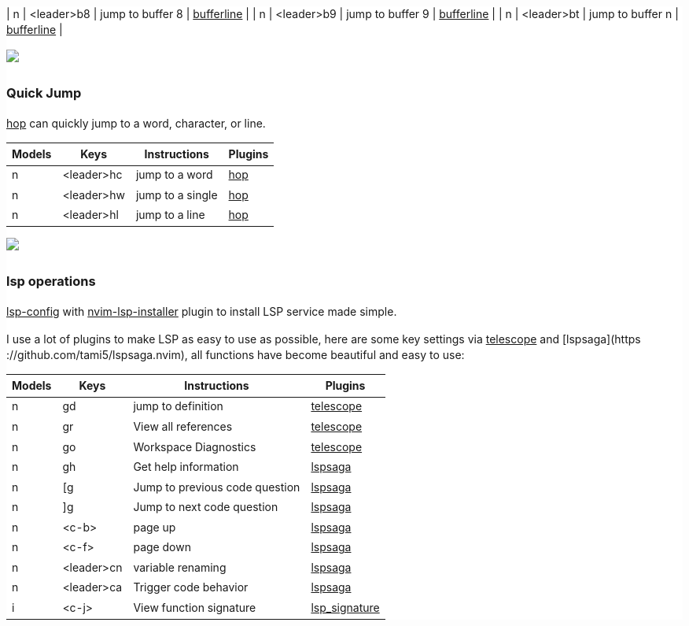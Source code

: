 | n     | &lt;leader&gt;b8 | jump to buffer 8                 | [bufferline](https://github.com/akinsho/bufferline.nvim) |
| n     | &lt;leader&gt;b9 | jump to buffer 9                 | [bufferline](https://github.com/akinsho/bufferline.nvim) |
| n     | &lt;leader&gt;bt | jump to buffer n                 | [bufferline](https://github.com/akinsho/bufferline.nvim) |

![](https://images-1302522496.cos.ap-nanjing.myqcloud.com/img/202203111446713.gif)

### Quick Jump

[hop](https://github.com/phaazon/hop.nvim) can quickly jump to a word, character, or line.

| Models | Keys             | Instructions     | Plugins                                    |
| ------ | ---------------- | ---------------- | ------------------------------------------ |
| n      | &lt;leader&gt;hc | jump to a word   | [hop](https://github.com/phaazon/hop.nvim) |
| n      | &lt;leader&gt;hw | jump to a single | [hop](https://github.com/phaazon/hop.nvim) |
| n      | &lt;leader&gt;hl | jump to a line   | [hop](https://github.com/phaazon/hop.nvim) |

![](https://images-1302522496.cos.ap-nanjing.myqcloud.com/img/202203121545394.gif)

### lsp operations

[lsp-config](https://github.com/neovim/nvim-lspconfig) with [nvim-lsp-installer](https://github.com/williamboman/nvim-lsp-installer) plugin to install LSP service made simple.

I use a lot of plugins to make LSP as easy to use as possible, here are some key settings via [telescope](https://github.com/nvim-telescope/telescope.nvim) and [lspsaga](https ://github.com/tami5/lspsaga.nvim), all functions have become beautiful and easy to use:

| Models | Keys             | Instructions                   | Plugins                                                       |
| ------ | ---------------- | ------------------------------ | ------------------------------------------------------------- |
| n      | gd               | jump to definition             | [telescope](https://github.com/nvim-telescope/telescope.nvim) |
| n      | gr               | View all references            | [telescope](https://github.com/nvim-telescope/telescope.nvim) |
| n      | go               | Workspace Diagnostics          | [telescope](https://github.com/nvim-telescope/telescope.nvim) |
| n      | gh               | Get help information           | [lspsaga](https://github.com/tami5/lspsaga.nvim)              |
| n      | [g               | Jump to previous code question | [lspsaga](https://github.com/tami5/lspsaga.nvim)              |
| n      | ]g               | Jump to next code question     | [lspsaga](https://github.com/tami5/lspsaga.nvim)              |
| n      | &lt;c-b&gt;      | page up                        | [lspsaga](https://github.com/tami5/lspsaga.nvim)              |
| n      | &lt;c-f&gt;      | page down                      | [lspsaga](https://github.com/tami5/lspsaga.nvim)              |
| n      | &lt;leader&gt;cn | variable renaming              | [lspsaga](https://github.com/tami5/lspsaga.nvim)              |
| n      | &lt;leader&gt;ca | Trigger code behavior          | [lspsaga](https://github.com/tami5/lspsaga.nvim)              |
| i      | &lt;c-j&gt;      | View function signature        | [lsp_signature](https://github.com/ray-x/lsp_signature.nvim)  |
